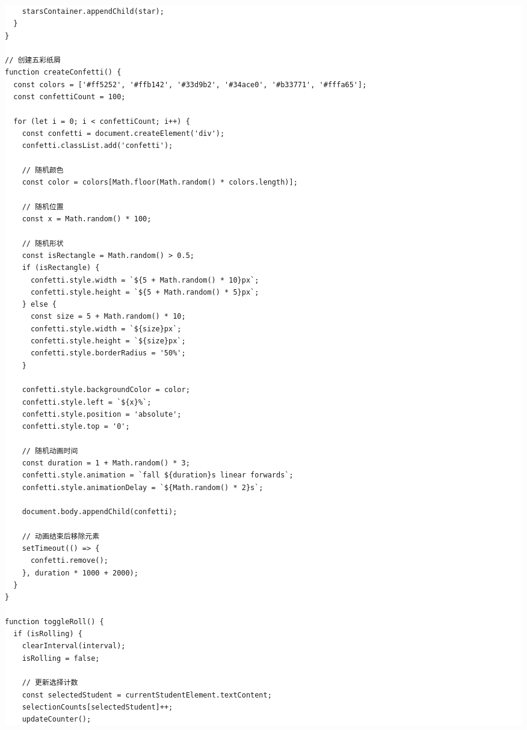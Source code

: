         starsContainer.appendChild(star);
      }
    }

    // 创建五彩纸屑
    function createConfetti() {
      const colors = ['#ff5252', '#ffb142', '#33d9b2', '#34ace0', '#b33771', '#fffa65'];
      const confettiCount = 100;
      
      for (let i = 0; i < confettiCount; i++) {
        const confetti = document.createElement('div');
        confetti.classList.add('confetti');
        
        // 随机颜色
        const color = colors[Math.floor(Math.random() * colors.length)];
        
        // 随机位置
        const x = Math.random() * 100;
        
        // 随机形状
        const isRectangle = Math.random() > 0.5;
        if (isRectangle) {
          confetti.style.width = `${5 + Math.random() * 10}px`;
          confetti.style.height = `${5 + Math.random() * 5}px`;
        } else {
          const size = 5 + Math.random() * 10;
          confetti.style.width = `${size}px`;
          confetti.style.height = `${size}px`;
          confetti.style.borderRadius = '50%';
        }
        
        confetti.style.backgroundColor = color;
        confetti.style.left = `${x}%`;
        confetti.style.position = 'absolute';
        confetti.style.top = '0';
        
        // 随机动画时间
        const duration = 1 + Math.random() * 3;
        confetti.style.animation = `fall ${duration}s linear forwards`;
        confetti.style.animationDelay = `${Math.random() * 2}s`;
        
        document.body.appendChild(confetti);
        
        // 动画结束后移除元素
        setTimeout(() => {
          confetti.remove();
        }, duration * 1000 + 2000);
      }
    }

    function toggleRoll() {
      if (isRolling) {
        clearInterval(interval);
        isRolling = false;
        
        // 更新选择计数
        const selectedStudent = currentStudentElement.textContent;
        selectionCounts[selectedStudent]++;
        updateCounter();
        